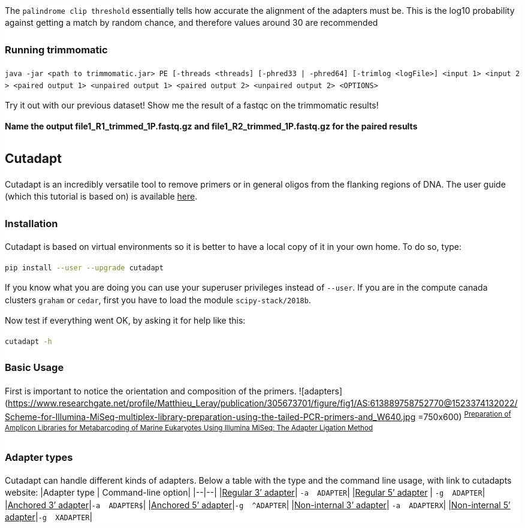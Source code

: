 The `palindrome clip
threshold` essentially tells how accurate the alignment of the adapters must be. This is the log10 probability against getting a match by random chance, and therefore values around 30 are recommended 

### Running trimmomatic
`java -jar <path to trimmomatic.jar> PE [-threads <threads] [-phred33 | -phred64] [-trimlog <logFile>] <input 1> <input 2> <paired output 1> <unpaired output 1> <paired output 2> <unpaired output 2> <OPTIONS>`

Try it out with our previous dataset! Show me the result of a fastqc on the trimmomatic results!

**Name the output file1_R1_trimmed_1P.fastq.gz and file1_R2_trimmed_1P.fastq.gz for the paired results**

 
## Cutadapt
Cutadapt is an incredibly versatile tool to remove primers or in general oligos from the flanking regions of DNA. The user guide (which this tutorial is based on) is available [here](https://cutadapt.readthedocs.io/en/stable/guide.html).

### Installation
Cutadapt is based on virtual environments so it is better to have a local copy of it in your own home. To do so, type:
```bash
pip install --user --upgrade cutadapt
```
If you know what you are doing you can use your superuser privileges instead of `--user`. If you are in the compute canada clusters `graham` or `cedar`, first you have to load the module `scipy-stack/2018b`.

Now test if everything went OK, by asking it for help like this:
```bash
cutadapt -h
```

### Basic Usage
First is important to notice the orientation and composition of the primers.
![adapters](https://www.researchgate.net/profile/Matthieu_Leray/publication/305673701/figure/fig1/AS:613889758752770@1523374132022/Scheme-for-Illumina-MiSeq-multiplex-library-preparation-using-the-tailed-PCR-primers-and_W640.jpg =750x600)
<sup>[Preparation of Amplicon Libraries for Metabarcoding of Marine Eukaryotes Using Illumina MiSeq: The Adapter Ligation Method](https://www.researchgate.net/profile/Matthieu_Leray/publication/305673701_Preparation_of_Amplicon_Libraries_for_Metabarcoding_of_Marine_Eukaryotes_Using_Illumina_MiSeq_The_Adapter_Ligation_Method/links/5b2a97acaca27209f3787901/Preparation-of-Amplicon-Libraries-for-Metabarcoding-of-Marine-Eukaryotes-Using-Illumina-MiSeq-The-Adapter-Ligation-Method.pdf?_sg%5B0%5D=801TQTR2Nl0IB87mhwV75mBwgZlISr-9jH3OVdoOK-t1F-CTfdrp-_CnGkRa2KcJOHPsUrnzkIhhdA1lfOeecQ.Ip_RNVnvRFVy7IIJSD-PCdvGRzR85JJyn9RtEp2LPabwkVhMu3o94QCk05m2Ch3qCCO9LwGUP6bJr0v7JIARFg&_sg%5B1%5D=ka7xYaIUiIwMRQzy6GagSIdVcqky9OfkrDcHRzYG0Ta1fd1IMR0CWC8o53gILQFqRC0NT9RwowQeA4t-Jj7vGlt_pyKq_zllFEhjFGnfibjt.Ip_RNVnvRFVy7IIJSD-PCdvGRzR85JJyn9RtEp2LPabwkVhMu3o94QCk05m2Ch3qCCO9LwGUP6bJr0v7JIARFg&_iepl=)</sup>

### Adapter types
Cutadapt can handle different kinds of adapters. Below a table with the type and the command line usage, with link to cutadapts website:
|Adapter type | Command-line option|
|--|--|
|[Regular 3’ adapter](https://cutadapt.readthedocs.io/en/v1.18/guide.html#three-prime-adapters)| `-a  ADAPTER`|
|[Regular 5’ adapter](https://cutadapt.readthedocs.io/en/v1.18/guide.html#five-prime-adapters) | `-g  ADAPTER`|
|[Anchored 3’ adapter](https://cutadapt.readthedocs.io/en/v1.18/guide.html#anchored-3adapters)|`-a  ADAPTER$`|
|[Anchored 5’ adapter](https://cutadapt.readthedocs.io/en/v1.18/guide.html#anchored-5adapters)|`-g  ^ADAPTER`|
|[Non-internal 3’ adapter](https://cutadapt.readthedocs.io/en/v1.18/guide.html#non-internal)| `-a  ADAPTERX`|
|[Non-internal 5’ adapter](https://cutadapt.readthedocs.io/en/v1.18/guide.html#non-internal)|`-g  XADAPTER`|